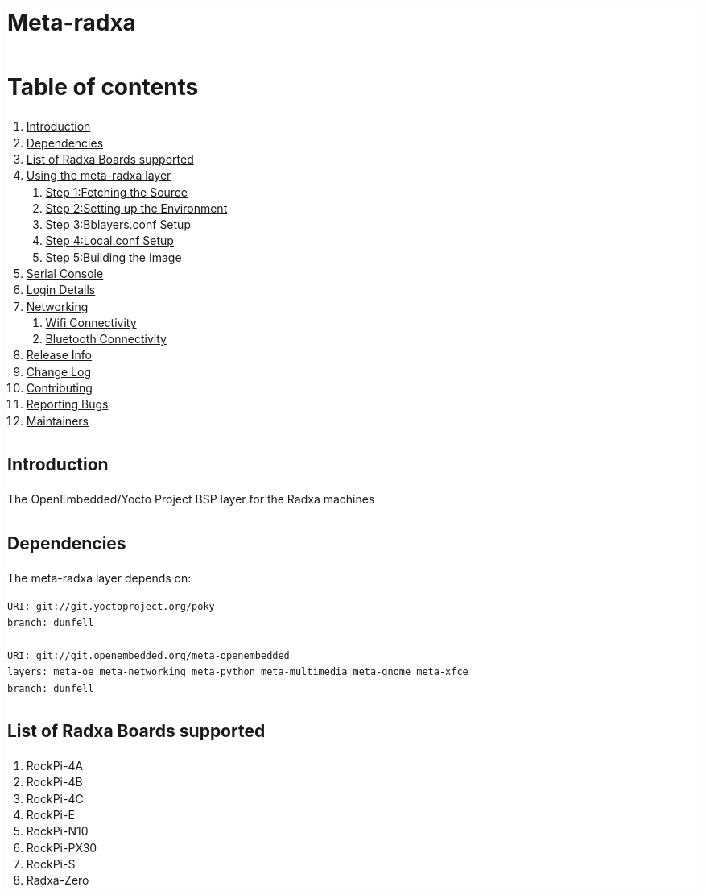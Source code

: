 # Meta-radxa

# Table of contents

1. [Introduction](#introduction)
2. [Dependencies](#dependencies)
3. [List of Radxa Boards supported](#list_of_boards_supported)
4. [Using the meta-radxa layer](#meta_radxa_usage)
    1. [Step 1:Fetching the Source](#source_fetch)
    2. [Step 2:Setting up the Environment](#setup)
    3. [Step 3:Bblayers.conf Setup](#bblayers.conf_setup)
    4. [Step 4:Local.conf Setup](#local.conf_setup)
    5. [Step 5:Building the Image](#build_image)
5. [Serial Console](#serial_console)
6. [Login Details](#login)
7. [Networking](#networking)
    1. [Wifi Connectivity](#wifi)
    2. [Bluetooth Connectivity](#bluetooth)    
8. [Release Info](#release_info)
9. [Change Log](#change_log)
10. [Contributing](#contributing)
11. [Reporting Bugs](#bugs)
12. [Maintainers](#maintainers)


## Introduction <a name="introduction"></a>

The OpenEmbedded/Yocto Project BSP layer for the Radxa machines

## Dependencies <a name="dependencies"></a>

The meta-radxa layer depends on:

	URI: git://git.yoctoproject.org/poky
	branch: dunfell
    
	URI: git://git.openembedded.org/meta-openembedded
	layers: meta-oe meta-networking meta-python meta-multimedia meta-gnome meta-xfce
	branch: dunfell

## List of Radxa Boards supported <a name="list_of_boards_supported"></a>

1) RockPi-4A
2) RockPi-4B
3) RockPi-4C
4) RockPi-E
5) RockPi-N10
6) RockPi-PX30
7) RockPi-S
8) Radxa-Zero
